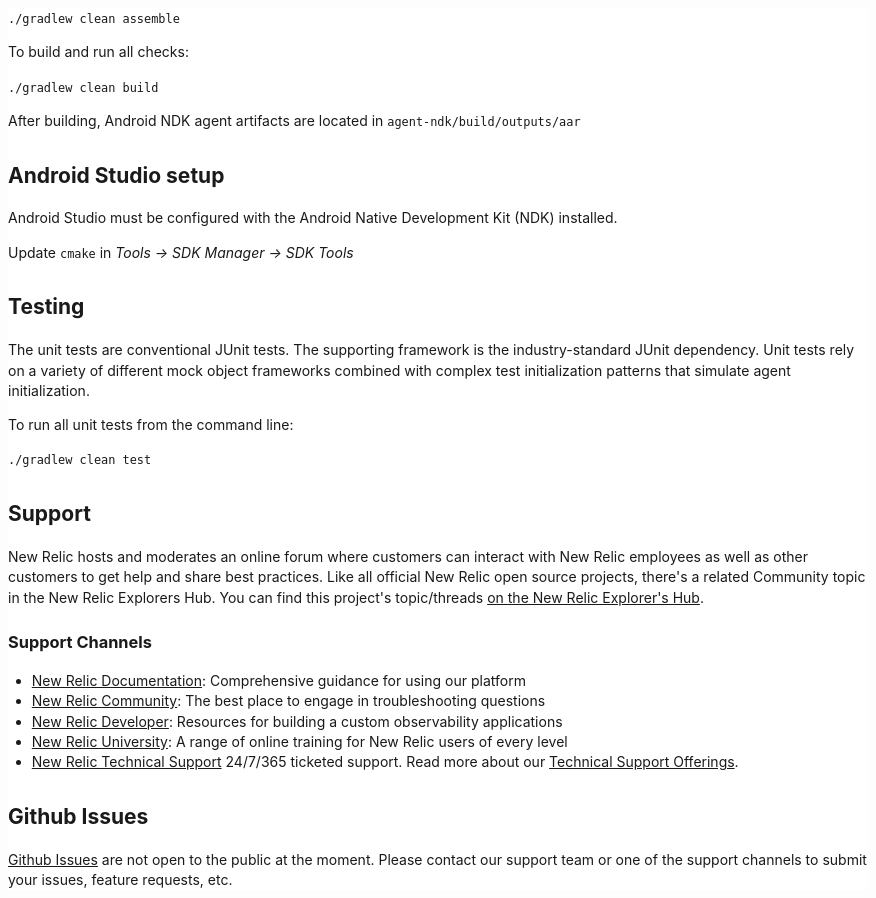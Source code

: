 ```
./gradlew clean assemble
```

To build and run all checks:

```
./gradlew clean build
```

After building, Android NDK agent artifacts are located in `agent-ndk/build/outputs/aar`

## Android Studio setup

Android Studio must be configured with the Android Native Development Kit (NDK) installed.

Update `cmake` in _Tools -> SDK Manager -> SDK Tools_

## Testing

The unit tests are conventional JUnit tests. The supporting framework is the industry-standard JUnit dependency. Unit tests rely on a variety of different mock object frameworks combined with complex test initialization patterns that simulate agent initialization.

To run all unit tests from the command line:
```
./gradlew clean test
```

## Support

New Relic hosts and moderates an online forum where customers can interact with New Relic employees as well as other customers
to get help and share best practices. Like all official New Relic open source projects, there's a related Community topic in
the New Relic Explorers Hub. You can find this project's topic/threads [on the New Relic Explorer's Hub](https://discuss.newrelic.com/tags/android).

### Support Channels

* [New Relic Documentation](https://docs.newrelic.com/docs/mobile-monitoring/new-relic-mobile-android/get-started/introduction-new-relic-mobile-android): Comprehensive guidance for using our platform
* [New Relic Community](https://discuss.newrelic.com/tags/android): The best place to engage in troubleshooting questions
* [New Relic Developer](https://developer.newrelic.com/): Resources for building a custom observability applications
* [New Relic University](https://learn.newrelic.com/): A range of online training for New Relic users of every level
* [New Relic Technical Support](https://support.newrelic.com/) 24/7/365 ticketed support. Read more about our [Technical Support Offerings](https://docs.newrelic.com/docs/licenses/license-information/general-usage-licenses/support-plan).

## Github Issues
[Github Issues](https://github.com/newrelic/newrelic-ndk-agent/issues) are not open to the public at the moment. Please contact our support team or one of the support channels to submit your issues, feature requests, etc.
